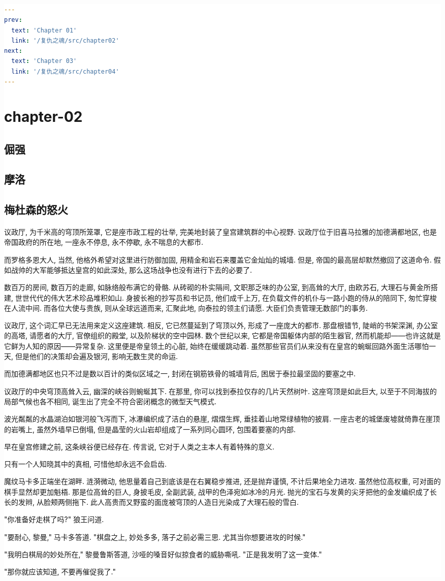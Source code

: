 ```yaml
---
prev:
  text: 'Chapter 01'
  link: '/复仇之魂/src/chapter02'
next:
  text: 'Chapter 03'
  link: '/复仇之魂/src/chapter04'
---
```


# chapter-02

## 倔强

## 摩洛

## 梅杜森的怒火

议政厅, 为千米高的穹顶所笼罩, 它是座市政工程的壮举, 完美地封装了皇宫建筑群的中心视野. 议政厅位于旧喜马拉雅的加德满都地区, 也是帝国政府的所在地, 一座永不停息, 永不停歇, 永不喘息的大都市.

而罗格多恩大人, 当然, 他格外希望对这里进行防御加固, 用精金和岩石来覆盖它金灿灿的城墙. 但是, 帝国的最高层却默然撤回了这道命令. 假如战帅的大军能够抵达皇宫的如此深处, 那么这场战争也没有进行下去的必要了.

数百万的房间, 数百万的走廊, 如脉络般布满它的骨骼. 从砖砌的朴实隔间, 文职那乏味的办公室, 到高耸的大厅, 由欧苏石, 大理石与黄金所搭建, 世世代代的伟大艺术珍品堆积如山. 身披长袍的抄写员和书记员, 他们成千上万, 在负载文件的机仆与一路小跑的侍从的陪同下, 匆忙穿梭在人流中间. 而各位大使与贵族, 则从全球远道而来, 汇聚此地, 向泰拉的领主们请愿. 大臣们负责管理无数部门的事务.

议政厅, 这个词汇早已无法用来定义这座建筑. 相反, 它已然蔓延到了穹顶以外, 形成了一座庞大的都市. 那盘根错节, 陡峭的书架深渊, 办公室的高塔, 请愿者的大厅, 官僚组织的殿堂, 以及阶梯状的空中园林. 数个世纪以来, 它都是帝国躯体内部的陌生器官, 然而机能却——也许这就是它鲜为人知的原因——异常复杂. 这里便是帝皇领土的心脏, 始终在缓缓跳动着. 虽然那些官员们从来没有在皇宫的蜿蜒回路外面生活哪怕一天, 但是他们的决策却会遍及银河, 影响无数生灵的命运.

而加德满都地区也只不过是数以百计的类似区域之一, 封闭在钢筋铁骨的城墙背后, 困居于泰拉最坚固的要塞之中.

议政厅的中央穹顶高耸入云, 幽深的峡谷则蜿蜒其下. 在那里, 你可以找到泰拉仅存的几片天然树叶. 这座穹顶是如此巨大, 以至于不同海拔的局部气候也各不相同, 诞生出了完全不符合密闭概念的微型天气模式.

波光粼粼的水晶湖泊如银河般飞泻而下, 冰瀑编织成了洁白的悬崖, 熠熠生辉, 垂挂着山地常绿植物的披肩. 一座古老的城堡废墟就倚靠在崖顶的岩嘴上, 虽然外墙早已倒塌, 但是晶莹的火山岩却组成了一系列同心圆环, 包围着要塞的内部.

早在皇宫修建之前, 这条峡谷便已经存在. 传言说, 它对于人类之主本人有着特殊的意义.

只有一个人知晓其中的真相, 可惜他却永远不会启齿.

魔纹马卡多正端坐在湖畔. 涟漪微动, 他思量着自己到底该是在右翼稳步推进, 还是抛弃谨慎, 不计后果地全力进攻. 虽然他位高权重, 可对面的棋手显然却更加魁梧. 那是位高耸的巨人, 身披毛皮, 全副武装, 战甲的色泽宛如冰冷的月光. 抛光的宝石与发黄的尖牙把他的金发编织成了长长的发辫, 从脸颊两侧拖下. 此人高贵而又野蛮的面庞被穹顶的人造日光染成了大理石般的雪白.

"你准备好走棋了吗?" 狼王问道.

"要耐心, 黎曼," 马卡多答道. "棋盘之上, 妙处多多, 落子之前必需三思. 尤其当你想要进攻的时候."

"我明白棋局的妙处所在," 黎曼鲁斯答道, 沙哑的嗓音好似掠食者的威胁嘶吼. "正是我发明了这一变体."

"那你就应该知道, 不要再催促我了."
